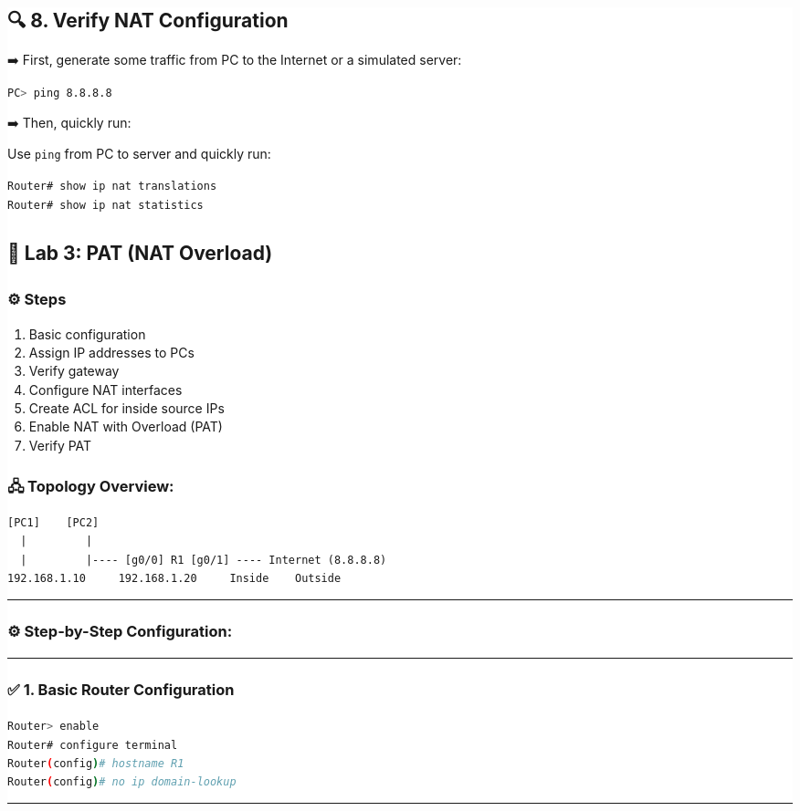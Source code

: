 ## 🔍 8. Verify NAT Configuration

➡️ First, generate some traffic from PC to the Internet or a simulated server:

```bash
PC> ping 8.8.8.8
```

➡️ Then, quickly run:

Use `ping` from PC to server and quickly run:

```bash
Router# show ip nat translations
Router# show ip nat statistics
```



## 🧪 Lab 3: PAT (NAT Overload)

### ⚙️ Steps

1. Basic configuration
2. Assign IP addresses to PCs
3. Verify gateway
4. Configure NAT interfaces
5. Create ACL for inside source IPs
6. Enable NAT with Overload (PAT)
7. Verify PAT



### 🖧 Topology Overview:

```
[PC1]    [PC2]  
  |         |
  |         |---- [g0/0] R1 [g0/1] ---- Internet (8.8.8.8)
192.168.1.10     192.168.1.20     Inside    Outside
```

---

### ⚙️ Step-by-Step Configuration:

---

### ✅ 1. Basic Router Configuration

```bash
Router> enable
Router# configure terminal
Router(config)# hostname R1
Router(config)# no ip domain-lookup
```

---